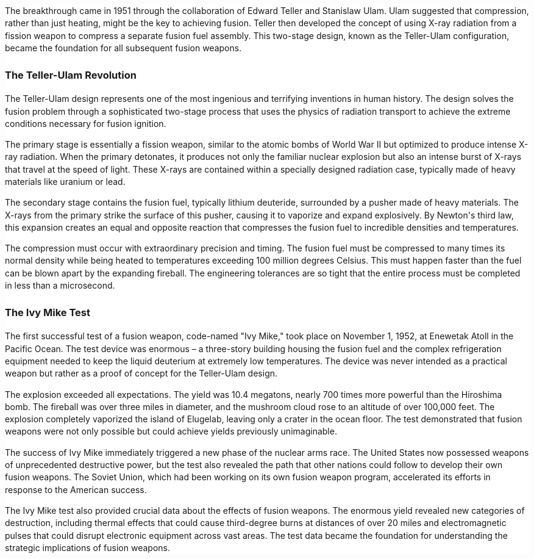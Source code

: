 The breakthrough came in 1951 through the collaboration of Edward Teller and Stanislaw Ulam. Ulam suggested that compression, rather than just heating, might be the key to achieving fusion. Teller then developed the concept of using X-ray radiation from a fission weapon to compress a separate fusion fuel assembly. This two-stage design, known as the Teller-Ulam configuration, became the foundation for all subsequent fusion weapons.

### The Teller-Ulam Revolution

The Teller-Ulam design represents one of the most ingenious and terrifying inventions in human history. The design solves the fusion problem through a sophisticated two-stage process that uses the physics of radiation transport to achieve the extreme conditions necessary for fusion ignition.

The primary stage is essentially a fission weapon, similar to the atomic bombs of World War II but optimized to produce intense X-ray radiation. When the primary detonates, it produces not only the familiar nuclear explosion but also an intense burst of X-rays that travel at the speed of light. These X-rays are contained within a specially designed radiation case, typically made of heavy materials like uranium or lead.

The secondary stage contains the fusion fuel, typically lithium deuteride, surrounded by a pusher made of heavy materials. The X-rays from the primary strike the surface of this pusher, causing it to vaporize and expand explosively. By Newton's third law, this expansion creates an equal and opposite reaction that compresses the fusion fuel to incredible densities and temperatures.

The compression must occur with extraordinary precision and timing. The fusion fuel must be compressed to many times its normal density while being heated to temperatures exceeding 100 million degrees Celsius. This must happen faster than the fuel can be blown apart by the expanding fireball. The engineering tolerances are so tight that the entire process must be completed in less than a microsecond.

### The Ivy Mike Test

The first successful test of a fusion weapon, code-named "Ivy Mike," took place on November 1, 1952, at Enewetak Atoll in the Pacific Ocean. The test device was enormous – a three-story building housing the fusion fuel and the complex refrigeration equipment needed to keep the liquid deuterium at extremely low temperatures. The device was never intended as a practical weapon but rather as a proof of concept for the Teller-Ulam design.

The explosion exceeded all expectations. The yield was 10.4 megatons, nearly 700 times more powerful than the Hiroshima bomb. The fireball was over three miles in diameter, and the mushroom cloud rose to an altitude of over 100,000 feet. The explosion completely vaporized the island of Elugelab, leaving only a crater in the ocean floor. The test demonstrated that fusion weapons were not only possible but could achieve yields previously unimaginable.

The success of Ivy Mike immediately triggered a new phase of the nuclear arms race. The United States now possessed weapons of unprecedented destructive power, but the test also revealed the path that other nations could follow to develop their own fusion weapons. The Soviet Union, which had been working on its own fusion weapon program, accelerated its efforts in response to the American success.

The Ivy Mike test also provided crucial data about the effects of fusion weapons. The enormous yield revealed new categories of destruction, including thermal effects that could cause third-degree burns at distances of over 20 miles and electromagnetic pulses that could disrupt electronic equipment across vast areas. The test data became the foundation for understanding the strategic implications of fusion weapons.
